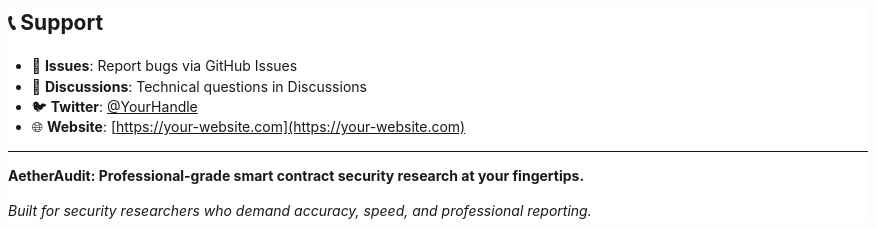 
## 📞 Support

- 📧 **Issues**: Report bugs via GitHub Issues
- 💬 **Discussions**: Technical questions in Discussions
- 🐦 **Twitter**: [@YourHandle](https://twitter.com)
- 🌐 **Website**: [https://your-website.com](https://your-website.com)

---

**AetherAudit: Professional-grade smart contract security research at your fingertips.**

*Built for security researchers who demand accuracy, speed, and professional reporting.*

